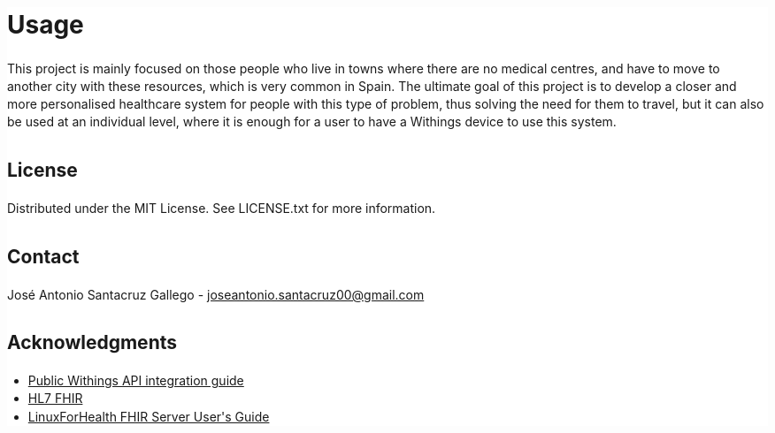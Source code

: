 # Usage

This project is mainly focused on those people who live in towns where there are no medical centres, and have to move to another city with these resources, which is very common in Spain. The ultimate goal of this project is to develop a closer and more personalised healthcare system for people with this type of problem, thus solving the need for them to travel, but it can also be used at an individual level, where it is enough for a user to have a Withings device to use this system.

## License

Distributed under the MIT License. See LICENSE.txt for more information.

## Contact

José Antonio Santacruz Gallego - joseantonio.santacruz00@gmail.com

## Acknowledgments

* [Public Withings API integration guide](https://developer.withings.com/developer-guide/v3/integration-guide/public-health-data-api/public-health-data-api-overview/)
* [HL7 FHIR](http://hl7.org/fhir/)
* [LinuxForHealth FHIR Server User's Guide](https://linuxforhealth.github.io/FHIR/guides/FHIRServerUsersGuide/)